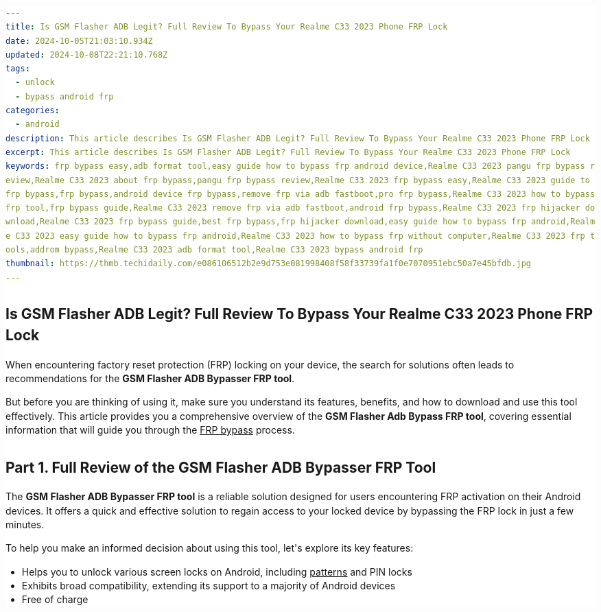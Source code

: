 ```yaml
---
title: Is GSM Flasher ADB Legit? Full Review To Bypass Your Realme C33 2023 Phone FRP Lock
date: 2024-10-05T21:03:10.934Z
updated: 2024-10-08T22:21:10.768Z
tags: 
  - unlock
  - bypass android frp
categories:
  - android
description: This article describes Is GSM Flasher ADB Legit? Full Review To Bypass Your Realme C33 2023 Phone FRP Lock
excerpt: This article describes Is GSM Flasher ADB Legit? Full Review To Bypass Your Realme C33 2023 Phone FRP Lock
keywords: frp bypass easy,adb format tool,easy guide how to bypass frp android device,Realme C33 2023 pangu frp bypass review,Realme C33 2023 about frp bypass,pangu frp bypass review,Realme C33 2023 frp bypass easy,Realme C33 2023 guide to frp bypass,frp bypass,android device frp bypass,remove frp via adb fastboot,pro frp bypass,Realme C33 2023 how to bypass frp tool,frp bypass guide,Realme C33 2023 remove frp via adb fastboot,android frp bypass,Realme C33 2023 frp hijacker download,Realme C33 2023 frp bypass guide,best frp bypass,frp hijacker download,easy guide how to bypass frp android,Realme C33 2023 easy guide how to bypass frp android,Realme C33 2023 how to bypass frp without computer,Realme C33 2023 frp tools,addrom bypass,Realme C33 2023 adb format tool,Realme C33 2023 bypass android frp
thumbnail: https://thmb.techidaily.com/e086106512b2e9d753e081998408f58f33739fa1f0e7070951ebc50a7e45bfdb.jpg
---
```


## Is GSM Flasher ADB Legit? Full Review To Bypass Your Realme C33 2023 Phone FRP Lock

When encountering factory reset protection (FRP) locking on your device, the search for solutions often leads to recommendations for the **GSM Flasher ADB Bypasser FRP tool**.

But before you are thinking of using it, make sure you understand its features, benefits, and how to download and use this tool effectively. This article provides you a comprehensive overview of the **GSM Flasher Adb Bypass FRP tool**, covering essential information that will guide you through the [<u>FRP bypass</u>](https://drfone.wondershare.com/google-frp-unlock/oppo-frp.html) process.

## Part 1. Full Review of the GSM Flasher ADB Bypasser FRP Tool

The **GSM Flasher ADB Bypasser FRP tool** is a reliable solution designed for users encountering FRP activation on their Android devices. It offers a quick and effective solution to regain access to your locked device by bypassing the FRP lock in just a few minutes.

To help you make an informed decision about using this tool, let's explore its key features:

- Helps you to unlock various screen locks on Android, including [<u>patterns</u>](https://drfone.wondershare.com/unlock/pattern-lock.html) and PIN locks
- Exhibits broad compatibility, extending its support to a majority of Android devices
- Free of charge
